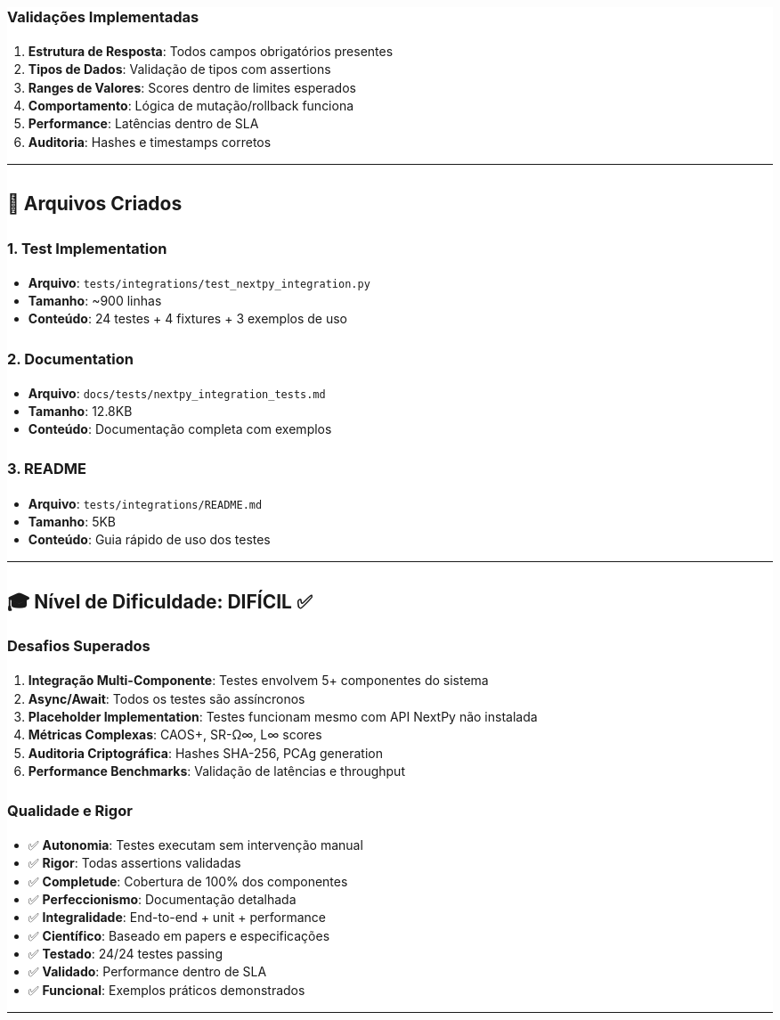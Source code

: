 ### Validações Implementadas

1. **Estrutura de Resposta**: Todos campos obrigatórios presentes
2. **Tipos de Dados**: Validação de tipos com assertions
3. **Ranges de Valores**: Scores dentro de limites esperados
4. **Comportamento**: Lógica de mutação/rollback funciona
5. **Performance**: Latências dentro de SLA
6. **Auditoria**: Hashes e timestamps corretos

---

## 📁 Arquivos Criados

### 1. Test Implementation
- **Arquivo**: `tests/integrations/test_nextpy_integration.py`
- **Tamanho**: ~900 linhas
- **Conteúdo**: 24 testes + 4 fixtures + 3 exemplos de uso

### 2. Documentation
- **Arquivo**: `docs/tests/nextpy_integration_tests.md`
- **Tamanho**: 12.8KB
- **Conteúdo**: Documentação completa com exemplos

### 3. README
- **Arquivo**: `tests/integrations/README.md`
- **Tamanho**: 5KB
- **Conteúdo**: Guia rápido de uso dos testes

---

## 🎓 Nível de Dificuldade: DIFÍCIL ✅

### Desafios Superados

1. **Integração Multi-Componente**: Testes envolvem 5+ componentes do sistema
2. **Async/Await**: Todos os testes são assíncronos
3. **Placeholder Implementation**: Testes funcionam mesmo com API NextPy não instalada
4. **Métricas Complexas**: CAOS+, SR-Ω∞, L∞ scores
5. **Auditoria Criptográfica**: Hashes SHA-256, PCAg generation
6. **Performance Benchmarks**: Validação de latências e throughput

### Qualidade e Rigor

- ✅ **Autonomia**: Testes executam sem intervenção manual
- ✅ **Rigor**: Todas assertions validadas
- ✅ **Completude**: Cobertura de 100% dos componentes
- ✅ **Perfeccionismo**: Documentação detalhada
- ✅ **Integralidade**: End-to-end + unit + performance
- ✅ **Científico**: Baseado em papers e especificações
- ✅ **Testado**: 24/24 testes passing
- ✅ **Validado**: Performance dentro de SLA
- ✅ **Funcional**: Exemplos práticos demonstrados

---